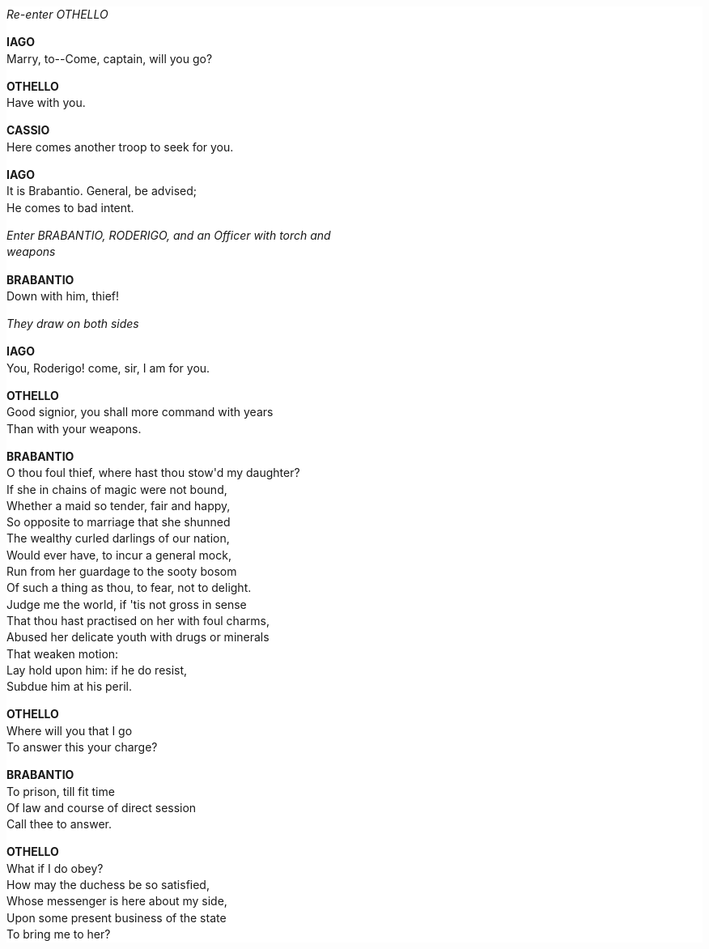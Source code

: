 *Re-enter OTHELLO*

**IAGO**  
Marry, to--Come, captain, will you go?

**OTHELLO**  
Have with you.

**CASSIO**  
Here comes another troop to seek for you.

**IAGO**  
It is Brabantio. General, be advised;  
He comes to bad intent.

*Enter BRABANTIO, RODERIGO, and an Officer with torch and*  
*weapons*

**BRABANTIO**  
Down with him, thief!

*They draw on both sides*

**IAGO**  
You, Roderigo! come, sir, I am for you.

**OTHELLO**  
Good signior, you shall more command with years  
Than with your weapons.

**BRABANTIO**  
O thou foul thief, where hast thou stow'd my daughter?  
If she in chains of magic were not bound,  
Whether a maid so tender, fair and happy,  
So opposite to marriage that she shunned  
The wealthy curled darlings of our nation,  
Would ever have, to incur a general mock,  
Run from her guardage to the sooty bosom  
Of such a thing as thou, to fear, not to delight.  
Judge me the world, if 'tis not gross in sense  
That thou hast practised on her with foul charms,  
Abused her delicate youth with drugs or minerals  
That weaken motion:  
Lay hold upon him: if he do resist,  
Subdue him at his peril.

**OTHELLO**  
Where will you that I go  
To answer this your charge?

**BRABANTIO**  
To prison, till fit time  
Of law and course of direct session  
Call thee to answer.

**OTHELLO**  
What if I do obey?  
How may the duchess be so satisfied,  
Whose messenger is here about my side,  
Upon some present business of the state  
To bring me to her?

